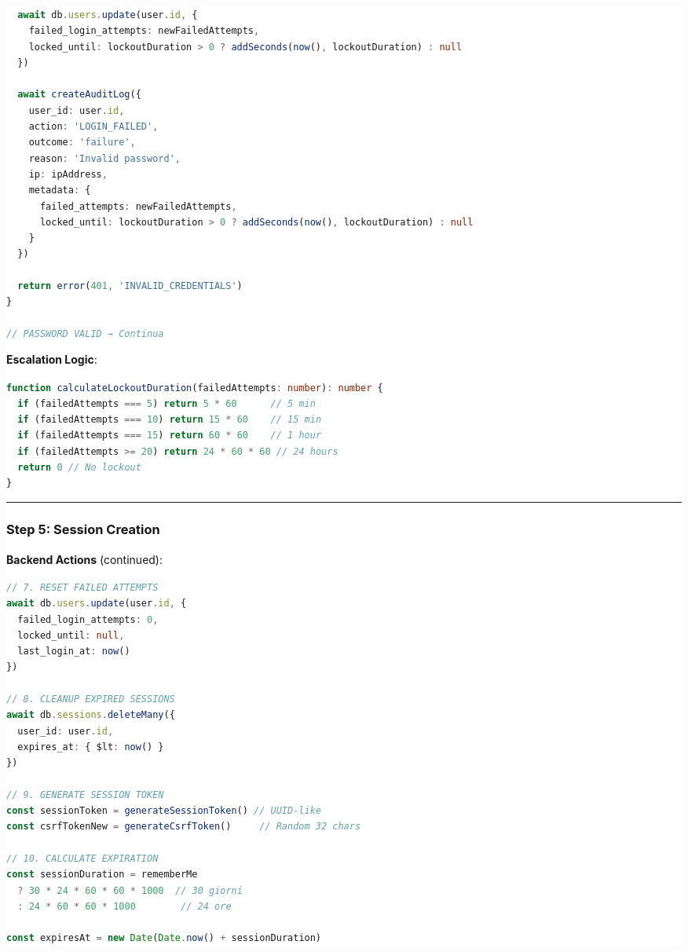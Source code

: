```typescript
  await db.users.update(user.id, {
    failed_login_attempts: newFailedAttempts,
    locked_until: lockoutDuration > 0 ? addSeconds(now(), lockoutDuration) : null
  })

  await createAuditLog({
    user_id: user.id,
    action: 'LOGIN_FAILED',
    outcome: 'failure',
    reason: 'Invalid password',
    ip: ipAddress,
    metadata: {
      failed_attempts: newFailedAttempts,
      locked_until: lockoutDuration > 0 ? addSeconds(now(), lockoutDuration) : null
    }
  })

  return error(401, 'INVALID_CREDENTIALS')
}

// PASSWORD VALID → Continua
```

**Escalation Logic**:
```typescript
function calculateLockoutDuration(failedAttempts: number): number {
  if (failedAttempts === 5) return 5 * 60      // 5 min
  if (failedAttempts === 10) return 15 * 60    // 15 min
  if (failedAttempts === 15) return 60 * 60    // 1 hour
  if (failedAttempts >= 20) return 24 * 60 * 60 // 24 hours
  return 0 // No lockout
}
```

---

### **Step 5: Session Creation**

**Backend Actions** (continued):
```typescript
// 7. RESET FAILED ATTEMPTS
await db.users.update(user.id, {
  failed_login_attempts: 0,
  locked_until: null,
  last_login_at: now()
})

// 8. CLEANUP EXPIRED SESSIONS
await db.sessions.deleteMany({
  user_id: user.id,
  expires_at: { $lt: now() }
})

// 9. GENERATE SESSION TOKEN
const sessionToken = generateSessionToken() // UUID-like
const csrfTokenNew = generateCsrfToken()     // Random 32 chars

// 10. CALCULATE EXPIRATION
const sessionDuration = rememberMe
  ? 30 * 24 * 60 * 60 * 1000  // 30 giorni
  : 24 * 60 * 60 * 1000        // 24 ore

const expiresAt = new Date(Date.now() + sessionDuration)

```